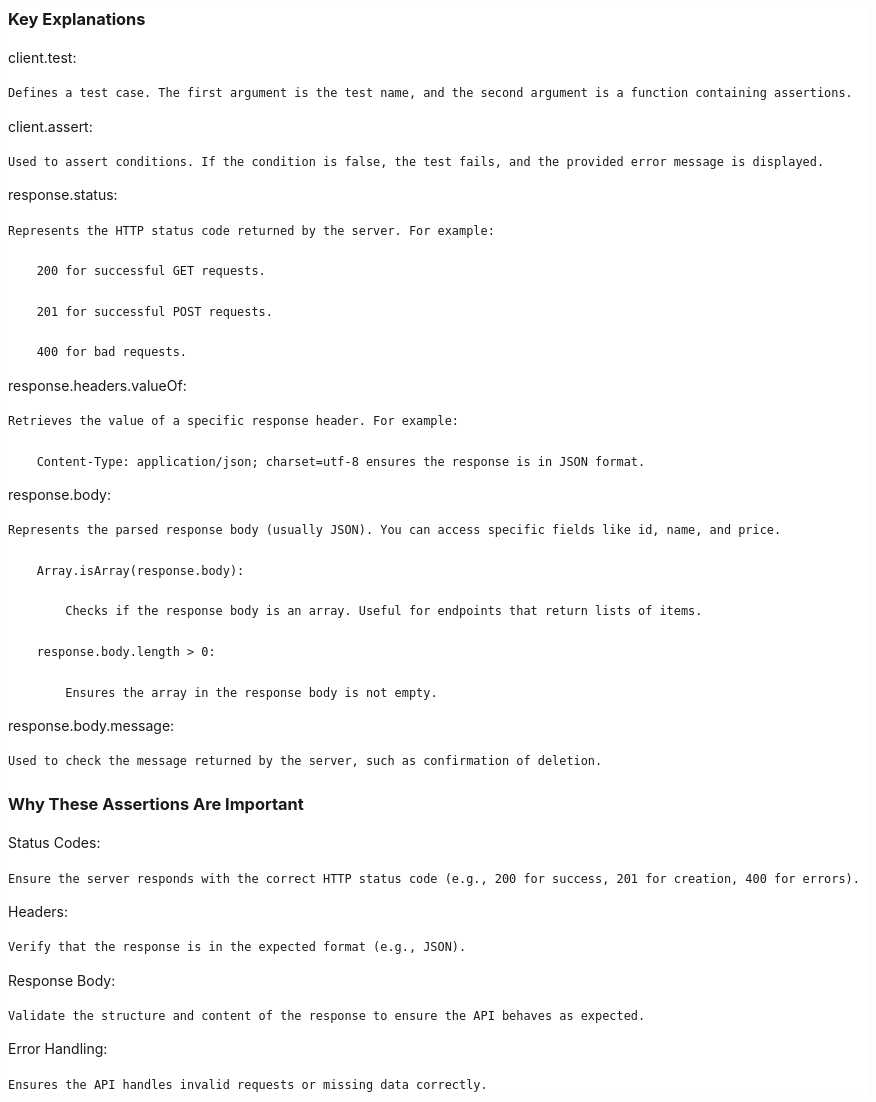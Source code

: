 ### Key Explanations
client.test:

    Defines a test case. The first argument is the test name, and the second argument is a function containing assertions.

client.assert:

    Used to assert conditions. If the condition is false, the test fails, and the provided error message is displayed.

response.status:

    Represents the HTTP status code returned by the server. For example:

        200 for successful GET requests.

        201 for successful POST requests.

        400 for bad requests.

response.headers.valueOf:

    Retrieves the value of a specific response header. For example:

        Content-Type: application/json; charset=utf-8 ensures the response is in JSON format.

response.body:

    Represents the parsed response body (usually JSON). You can access specific fields like id, name, and price.

        Array.isArray(response.body):

            Checks if the response body is an array. Useful for endpoints that return lists of items.

        response.body.length > 0:

            Ensures the array in the response body is not empty.

response.body.message:

    Used to check the message returned by the server, such as confirmation of deletion.

### Why These Assertions Are Important

Status Codes:

    Ensure the server responds with the correct HTTP status code (e.g., 200 for success, 201 for creation, 400 for errors).

Headers:

    Verify that the response is in the expected format (e.g., JSON).

Response Body:

    Validate the structure and content of the response to ensure the API behaves as expected.

Error Handling:

    Ensures the API handles invalid requests or missing data correctly.
